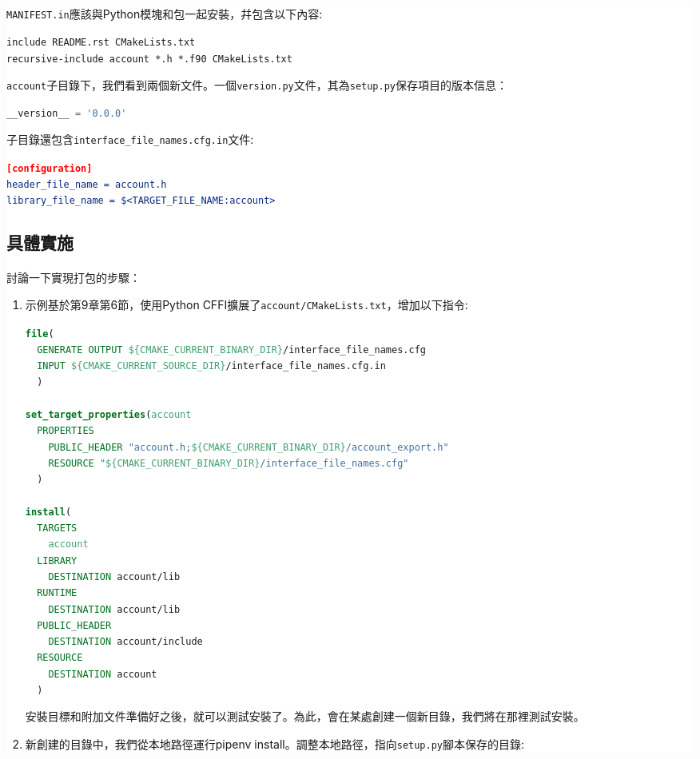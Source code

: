 `MANIFEST.in`應該與Python模塊和包一起安裝，幷包含以下內容:

```txt
include README.rst CMakeLists.txt
recursive-include account *.h *.f90 CMakeLists.txt
```

`account`子目錄下，我們看到兩個新文件。一個`version.py`文件，其為`setup.py`保存項目的版本信息：

```python
__version__ = '0.0.0'
```

子目錄還包含`interface_file_names.cfg.in`文件:

```cmake
[configuration]
header_file_name = account.h
library_file_name = $<TARGET_FILE_NAME:account>
```

## 具體實施

討論一下實現打包的步驟：

1. 示例基於第9章第6節，使用Python CFFI擴展了`account/CMakeLists.txt`，增加以下指令:

   ```cmake
   file(
     GENERATE OUTPUT ${CMAKE_CURRENT_BINARY_DIR}/interface_file_names.cfg
     INPUT ${CMAKE_CURRENT_SOURCE_DIR}/interface_file_names.cfg.in
     )
     
   set_target_properties(account
     PROPERTIES
       PUBLIC_HEADER "account.h;${CMAKE_CURRENT_BINARY_DIR}/account_export.h"
       RESOURCE "${CMAKE_CURRENT_BINARY_DIR}/interface_file_names.cfg"
     )
     
   install(
     TARGETS
       account
     LIBRARY
       DESTINATION account/lib
     RUNTIME
       DESTINATION account/lib
     PUBLIC_HEADER
       DESTINATION account/include
     RESOURCE
       DESTINATION account
     )
   ```

   安裝目標和附加文件準備好之後，就可以測試安裝了。為此，會在某處創建一個新目錄，我們將在那裡測試安裝。

2. 新創建的目錄中，我們從本地路徑運行pipenv install。調整本地路徑，指向`setup.py`腳本保存的目錄:

